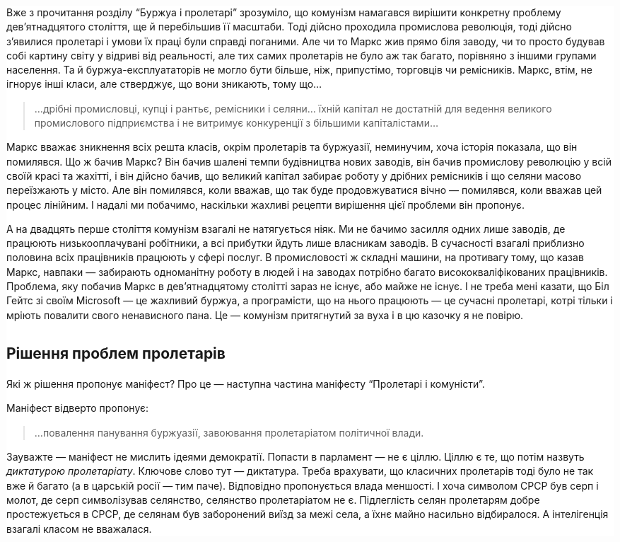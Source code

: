 Вже з прочитання розділу “Буржуа і пролетарі” зрозуміло, що комунізм намагався вирішити конкретну проблему дев’ятнадцятого століття, ще й перебільшив її масштаби. 
Тоді дійсно проходила промислова революція, тоді дійсно з’явилися пролетарі і умови їх праці були справді поганими. 
Але чи то Маркс жив прямо біля заводу, чи то просто будував собі картину світу у відриві від реальності, але тих самих пролетарів не було аж так багато, порівняно з іншими групами населення. 
Та й буржуа-експлуататорів не могло бути більше, ніж, припустімо, торговців чи ремісників. 
Маркс, втім, не ігнорує інші класи, але стверджує, що вони зникають, тому що…

> …дрібні промисловці, купці і рантьє, ремісники і селяни… 
> їхній капітал не достатній для ведення великого промислового підприємства і не витримує конкуренції з більшими капіталістами…

Маркс вважає зникнення всіх решта класів, окрім пролетарів та буржуазії, неминучим, хоча історія показала, що він помилявся. 
Що ж бачив Маркс? 
Він бачив шалені темпи будівництва нових заводів, він бачив промислову революцію у всій своїй красі та жахітті, і він дійсно бачив, що великий капітал забирає роботу у дрібних ремісників і що селяни масово переїзжають у місто. 
Але він помилявся, коли вважав, що так буде продовжуватися вічно — помилявся, коли вважав цей процес лінійним. 
І надалі ми побачимо, наскільки жахливі рецепти вирішення цієї проблеми він пропонує.

А на двадцять перше століття комунізм взагалі не натягується ніяк. 
Ми не бачимо засилля одних лише заводів, де працюють низькооплачувані робітники, а всі прибутки йдуть лише власникам заводів. 
В сучасності взагалі приблизно половина всіх працівників працюють у сфері послуг. 
В промисловості ж складні машини, на противагу тому, що казав Маркс, навпаки — забирають одноманітну роботу в людей і на заводах потрібно багато висококваліфікованих працівників. 
Проблема, яку побачив Маркс в дев’ятнадцятому столітті зараз не існує, або майже не існує. 
І не треба мені казати, що Біл Гейтс зі своїм Microsoft — це жахливий буржуа, а програмісти, що на нього працюють — це сучасні пролетарі, котрі тільки і мріють повалити свого ненависного пана. 
Це — комунізм притягнутий за вуха і в цю казочку я не повірю.

## Рішення проблем пролетарів

Які ж рішення пропонує маніфест? 
Про це — наступна частина маніфесту “Пролетарі і комуністи”.

Маніфест відверто пропонує:

> …повалення панування буржуазії, завоювання пролетаріатом політичної влади.

Зауважте — маніфест не мислить ідеями демократії. 
Попасти в парламент — не є ціллю. 
Ціллю є те, що потім назвуть _диктатурою пролетаріату_. 
Ключове слово тут — диктатура. 
Треба врахувати, що класичних пролетарів тоді було не так вже й багато (а в царській росії — тим паче). 
Відповідно пропонується влада меншості. 
І хоча символом СРСР був серп і молот, де серп символізував селянство, селянство пролетаріатом не є. 
Підлеглість селян пролетарям добре простежується в СРСР, де селянам був заборонений виїзд за межі села, а їхнє майно насильно відбиралося. 
А інтелігенція взагалі класом не вважалася.
